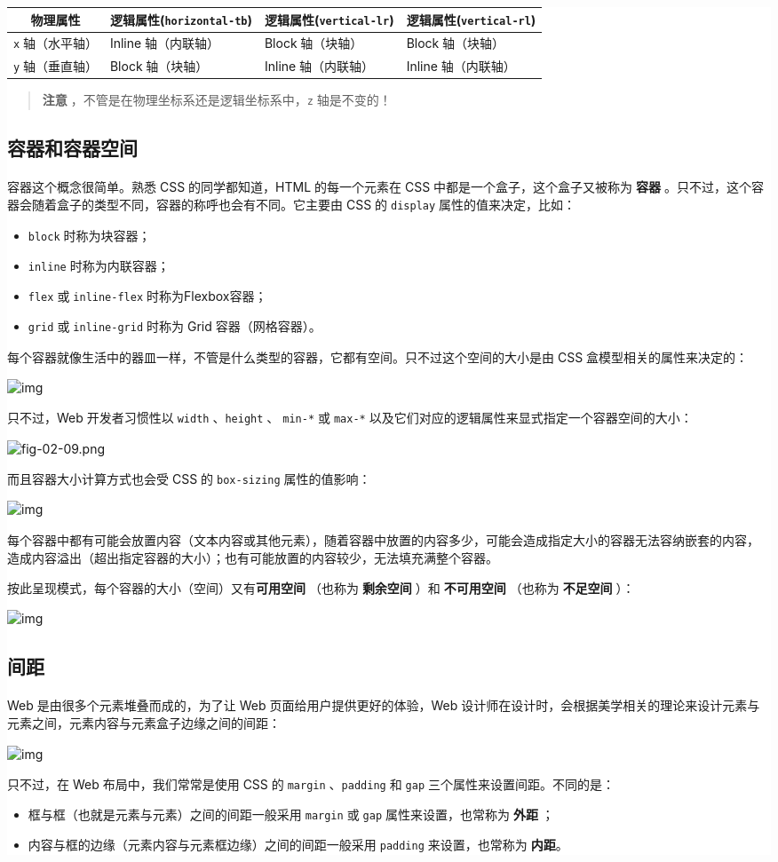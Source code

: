 | **物理属性**   | **逻辑属性(`horizontal-tb`)** | **逻辑属性(`vertical-lr`)** | **逻辑属性(`vertical-rl`)** |
| ---------- | ------------------------- | ----------------------- | ----------------------- |
| `x` 轴（水平轴） | Inline 轴（内联轴）             | Block 轴（块轴）             | Block 轴（块轴）             |
| `y` 轴（垂直轴） | Block 轴（块轴）               | Inline 轴（内联轴）           | Inline 轴（内联轴）           |

> **注意** ，不管是在物理坐标系还是逻辑坐标系中，`z` 轴是不变的！

## 容器和容器空间

容器这个概念很简单。熟悉 CSS 的同学都知道，HTML 的每一个元素在 CSS 中都是一个盒子，这个盒子又被称为 **容器** 。只不过，这个容器会随着盒子的类型不同，容器的称呼也会有不同。它主要由 CSS 的 `display` 属性的值来决定，比如：

- `block` 时称为块容器；



- `inline` 时称为内联容器；



- `flex` 或 `inline-flex` 时称为Flexbox容器；



- `grid` 或 `inline-grid` 时称为 Grid 容器（网格容器）。

每个容器就像生活中的器皿一样，不管是什么类型的容器，它都有空间。只不过这个空间的大小是由 CSS 盒模型相关的属性来决定的：

![img](https://p3-juejin.byteimg.com/tos-cn-i-k3u1fbpfcp/ac2e7f9fb85644bba2eb64740984ea60~tplv-k3u1fbpfcp-zoom-1.image)

只不过，Web 开发者习惯性以 `width` 、`height` 、 `min-*` 或 `max-*` 以及它们对应的逻辑属性来显式指定一个容器空间的大小：

![fig-02-09.png](https://p3-juejin.byteimg.com/tos-cn-i-k3u1fbpfcp/1f03b42bd971488db2132556d5b7102b~tplv-k3u1fbpfcp-watermark.image?)

而且容器大小计算方式也会受 CSS 的 `box-sizing` 属性的值影响：

![img](https://p3-juejin.byteimg.com/tos-cn-i-k3u1fbpfcp/c4c37c1f5cce489a81ce5e56521dc128~tplv-k3u1fbpfcp-zoom-1.image)

每个容器中都有可能会放置内容（文本内容或其他元素），随着容器中放置的内容多少，可能会造成指定大小的容器无法容纳嵌套的内容，造成内容溢出（超出指定容器的大小）；也有可能放置的内容较少，无法填充满整个容器。

按此呈现模式，每个容器的大小（空间）又有**可用空间** （也称为 **剩余空间** ）和 **不可用空间** （也称为 **不足空间** ）：

![img](https://p3-juejin.byteimg.com/tos-cn-i-k3u1fbpfcp/9be439c2389c4c03afdb1b6d26e8a249~tplv-k3u1fbpfcp-zoom-1.image)

## 间距

Web 是由很多个元素堆叠而成的，为了让 Web 页面给用户提供更好的体验，Web 设计师在设计时，会根据美学相关的理论来设计元素与元素之间，元素内容与元素盒子边缘之间的间距：

![img](https://p3-juejin.byteimg.com/tos-cn-i-k3u1fbpfcp/3f0042bf96b940c3a29b1adb7c6210d2~tplv-k3u1fbpfcp-zoom-1.image)

只不过，在 Web 布局中，我们常常是使用 CSS 的 `margin` 、`padding` 和 `gap` 三个属性来设置间距。不同的是：

- 框与框（也就是元素与元素）之间的间距一般采用 `margin` 或 `gap` 属性来设置，也常称为 **外距** ；



- 内容与框的边缘（元素内容与元素框边缘）之间的间距一般采用 `padding` 来设置，也常称为 **内距**。
